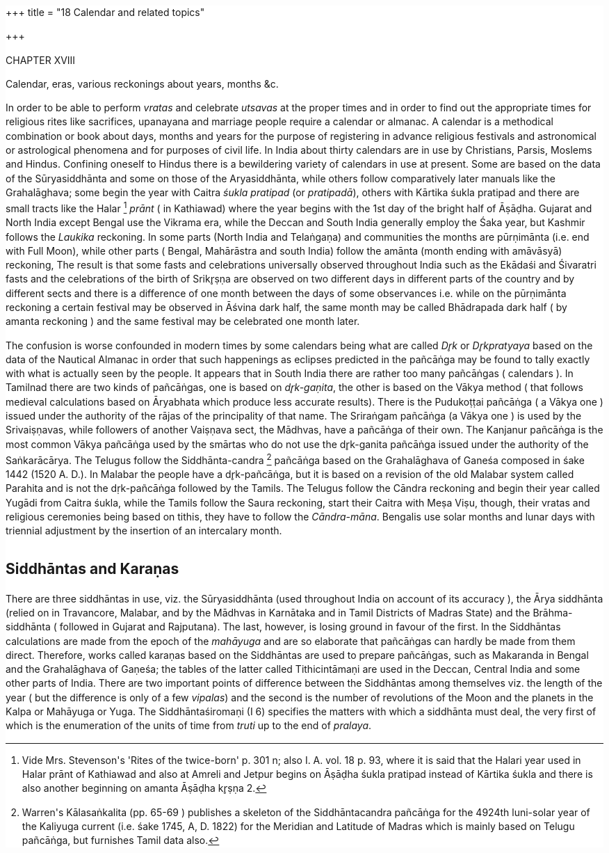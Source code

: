 +++
title = "18 Calendar and related topics"

+++

CHAPTER XVIII

Calendar, eras, various reckonings about years, months &c.

In order to be able to perform _vratas_ and celebrate _utsavas_ at the proper times and in order to find out the appropriate times for religious rites like sacrifices, upanayana and marriage people require a calendar or almanac. A calendar is a methodical combination or book about days, months and years for the purpose of registering in advance religious festivals and astronomical or astrological phenomena and for purposes of civil life. In India about thirty calendars are in use by Christians, Parsis, Moslems and Hindus. Confining oneself to Hindus there is a bewildering variety of calendars in use at present. Some are based on the data of the Sūryasiddhānta and some on those of the Aryasiddhānta, while others follow comparatively later manuals like the Grahalāghava; some begin the year with Caitra _śukla pratipad_ (or _pratipadā_), others with Kārtika śukla pratipad and there are small tracts like the Halar [^985] _prānt_ ( in Kathiawad) where the year begins with the 1st day of the bright half of Āṣāḍha. Gujarat and North India except Bengal use the Vikrama era, while the Deccan and South India generally employ the Śaka year, but Kashmir follows the _Laukika_ reckoning. In some parts (North India and Telaṅgaṇa) and communities the months are pūrṇimānta (i.e. end with Full Moon), while other parts ( Bengal, Mahārāstra and south India) follow the amānta (month ending with amāvāsyā) reckoning, The result is that some fasts and celebrations universally observed throughout India such as the Ekādaśi and Śivaratri fasts and the celebrations of the birth of Srikr̥ṣṇa are observed on two different days in different parts of the country and by different sects and there is a difference of one month between the days of some observances i.e. while on the pūrṇimānta reckoning a certain festival may be observed in Āśvina dark half, the same month may be called Bhādrapada dark half ( by amanta reckoning ) and the same festival may be celebrated one month later.

[^985]: Vide Mrs. Stevenson's 'Rites of the twice-born' p. 301 n; also I. A. vol. 18 p. 93, where it is said that the Halari year used in Halar prānt of Kathiawad and also at Amreli and Jetpur begins on Āṣāḍha śukla pratipad instead of Kārtika śukla and there is also another beginning on amanta Āṣāḍha kr̥ṣṇa 2.

The confusion is worse confounded in modern times by some calendars being what are called _Dr̥k_ or _Dr̥kpratyaya_ based on the data of the Nautical Almanac in order that such happenings as eclipses predicted in the pañcāṅga may be found to tally exactly with what is actually seen by the people. It appears that in South India there are rather too many pañcāṅgas ( calendars ). In Tamilnad there are two kinds of pañcāṅgas, one is based on _dr̥k-gaṇita_, the other is based on the Vākya method ( that follows medieval calculations based on Āryabhata which produce less accurate results). There is the Pudukoṭṭai pañcāṅga ( a Vākya one ) issued under the authority of the rājas of the principality of that name. The Sriraṅgam pañcāṅga (a Vākya one ) is used by the Srivaiṣṇavas, while followers of another Vaiṣṇava sect, the Mādhvas, have a pañcāṅga of their own. The Kanjanur pañcāṅga is the most common Vākya pañcāṅga used by the smārtas who do not use the dr̥k-ganita pañcāṅga issued under the authority of the Saṅkarācārya. The Telugus follow the Siddhānta-candra [^986] pañcāṅga based on the Grahalāghava of Ganeśa composed in śake 1442 (1520 A. D.). In Malabar the people have a dr̥k-pañcāṅga, but it is based on a revision of the old Malabar system called Parahita and is not the dṛk-pañcāṅga followed by the Tamils. The Telugus follow the Cāndra reckoning and begin their year called Yugādi from Caitra śukla, while the Tamils follow the Saura reckoning, start their Caitra with Meṣa Viṣu, though, their vratas and religious ceremonies being based on tithis, they have to follow the _Cāndra-māna_. Bengalis use solar months and lunar days with triennial adjustment by the insertion of an intercalary month.

[^986]: Warren's Kālasaṅkalita (pp. 65-69 ) publishes a skeleton of the Siddhāntacandra pañcāṅga for the 4924th luni-solar year of the Kaliyuga current (i.e. śake 1745, A, D. 1822) for the Meridian and Latitude of Madras which is mainly based on Telugu pañcāṅga, but furnishes Tamil data also.

## Siddhāntas and Karaṇas

There are three siddhāntas in use, viz. the Sūryasiddhānta (used throughout India on account of its accuracy ), the Ārya siddhānta (relied on in Travancore, Malabar, and by the Mādhvas in Karnātaka and in Tamil Districts of Madras State) and the Brāhma-siddhānta ( followed in Gujarat and Rajputana). The last, however, is losing ground in favour of the first. In the Siddhāntas calculations are made from the epoch of the _mahāyuga_ and are so elaborate that pañcāṅgas can hardly be made from them direct. Therefore, works called karaṇas based on the Siddhāntas are used to prepare pañcāṅgas, such as Makaranda in Bengal and the Grahalāghava of Gaṇeśa; the tables of the latter called Tithicintāmaṇi are used in the Deccan, Central India and some other parts of India. There are two important points of difference between the Siddhāntas among themselves viz. the length of the year ( but the difference is only of a few _vipalas_) and the second is the number of revolutions of the Moon and the planets in the Kalpa or Mahāyuga or Yuga. The Siddhāntaśiromaṇi (I 6) specifies the matters with which a siddhānta must deal, the very first of which is the enumeration of the units of time from _truti_ up to the end of _pralaya_.


[^987]: Besides the two motions of the earth (viz, its daily revolution on its own axis and its yearly revolution round the sun) there is a third motion which is not so well-known. The earth is not a sphere, its equatorial diameter being longer than its polar diameter. The result is that there is a mass of matter bulging out at the equator which is in excess of what it would be if the earth were perfectly spherical, The earth's axis has a slight conical wobbling motion like that of a toy top and it describes a cycle in about 25800 years, the yearly shift being about 50".2 seconds, due to the pull of the sun and the moon on the equatorial bulge. This causes the appearance of the fixed stars and even the pole-star changing their positions from century to century or from period to period. Vide Sir Norman Lockyer's 'Dawn of astronomy'. pp. 124-128, Van Pep Bergh in 'Universe in Space and Time' p. 82, Hickey's 'Introducing the Universe p. 117.
[^988]: Vide Lokamanya Tilak's 'Vedic chronology' pp. 21-25, Journal of Gangaṇath Jha Research Institute, vol. IV. pp. 239-248 for the VedāṅgaJyotiṣa Calendar and its salient features and Pillai's 'Indian Ephemeris' Vol. I, part 1 pp. 443-456.
[^989]: युधिष्ठिरो विक्रमशालिवाहनौ नराधिनाथो विजयाभिनन्दनः । इमे नु नागार्जुनमेदिनीविभुर्बलिः क्रमात् षट् । शककारकाः कलौ ॥ Some read कल्की षडेते for बलि: &c  Vide Z. D. M. G. vol. 22 p. 717 verse 110, Fleet in JRAS for 1911 p. 694 for variant readings in this verse, Poona Orientalist vol. V pp. 205–209 on 'Jyotirvidābharaṇa and the Nine Jewels' by K. Madhava Krishna Sarma for other readings and date.
[^990]: Vide Fotheringham in Explanation to Nautical Almanac for 1935 at p. 755 about Egyptians not using a continuous era, but being content to number the years of each reign separately.
[^991]: राजवर् मासाः पक्षो दिवसश्च न्युष्टं वर्षाहेमन्तग्रीष्माणां तृतीयसप्तमा दिवसोनाः पक्षाः शेषाः पूर्णाः पृथगधिमासक इति कालः।  Arthaśāstra II. 6 p. 60. This passage is variously interpreted by Fleet, Sham Sastri aod others. The difficulty is due to the word 'vyuṣṭa', which literally means 'daybreak or light' and here means 'the first day of the year which is deemed to be very auspicious.' Vide 'तत्र च दीयते कार्यं भववत् । व्युष्टादिभ्योऽण् ।। पा. V. 1 96-97, To the author it appears that this passage means 'the royal (or regnal) year, month, fortnight, day, the auspicious (first day of the year ), the third and seventh fortnights of the three seasons viz, rain, winter, summer have one day less (than thirty), the other fortnights are full (i.e, months have full 30 days each ), an intercalary is a separate (period of time) - these are the times (the collector of revenue has to note). In ancient times, the year had six seasons, twelve months and 30 days in each month, The Arthaśāstra here says that there were six fortnights of 29 days each and so the (lunar year was of 354 days). In order to bring it in line with the solar year an intercalary month had to be resorted to.
[^992]: Vide JRAS for 1911 pp. 479-96 and 675-698 (Dr. Fleet), H. of Dh, vol. III pp. 896-902 for discussions about the Kaliyuga beginning. In 'Ancient Indian chronology' Prof. Sen-Gupta after a lengthy and somewhat vehement argument concludes that the date of the Bharata battle is 2449 B. C. and that the year 3102 B.C. for it is wrong (p. 1-59). Vide C.R.C. Report pp. 252-254 for Kaliyuga era. It may be noted that Janamejaya, son of Parikṣit, is mentioned as the performer of an Aśvamedha sacrifice in Śat: Br. XIII. 5.4. Whether he is the same as the Mahābhārata hero is more than one can say, but it is not unlikely that he is the same.
[^993]: यस्मिन् कृष्णो दिवं यातस्तस्मिन्नेव तदाहनि । प्रतिपन्नं कलियुगमिति प्राहुः पुराविदः॥ भागवत XII 2. 33; compare वायु 99. 428-~429, मत्स्य 273.49-50, विष्णुपु. IV. 24. 110, ब्रह्माण्ड III. 74.241 for similar verses.
[^993a]: आसन्मधासु मुनयः...शककालस्तस्य राज्ञश्च ॥ बृहत्संहिता 13.3 quoted in note 746. This is followed by कल्हण in his राजतरङ्गिणी I. 51 'शतेषु षट्सु सार्धेषु इयधिकेषु च भूतले । कलेर्गतेषु वर्षाणामभूवन् कुरुपाण्डवाः ॥
[^994]: त्रिंशत्सु त्रिसहस्रेषु भारतादाहवादितः । सप्ताब्दशतयुक्तेषु गतेष्वन्देषु पञ्चसु ॥ पञ्चाशत्सु कलौ काले षट्सु पञ्चशतासु च । समासु समतीतासु <u>शकानामपि भूभुजाम् </u>॥ E. I. vol. VI at p. 7. Apparently here कलियुग is deemed to have started immediately after the Bhārata War. Later astronomical works hold that the śaka era began when 3179 years of Kali era had expired; vide 'याताः षण्मनवो युगानि भमितान्यन्यद्युगाङ्घ्रित्रयं नन्दाद्रीन्दुगुणास्तथा <u>शकनृपस्यान्ते </u> कलेर्वत्सराः । सिद्धान्तशिरोमणि I. 28. नन्दाद्रीन्दुगुणाः is equal to 3179 (नन्द = 9, अदि = 7, इन्दु = 1, गुण = 3).
[^995]: षष्टयब्दानां षष्टिर्यदा व्यतीतास्त्रयश्चं युगपादाः । त्र्यधिका विंशतिरब्दास्तदेह मम जन्मनोऽतीताः॥ आर्यभटीय, कालक्रियापाद verse 10 (ed. Kera).
[^995a]: लङ्कानगर्यामुदयाच्च भानोस्तस्यैव वारे प्रथमं बभूव । मधोः सितादेर्दिनमासवर्ष युगादिकानां युगपत् प्रवृत्तिः॥ ग्रहगणित, मध्यमाधिकार verse 15 (of भास्कराचार्य); चैत्रसितादेरुदयाद् भानोर्दिनमासवर्षयुगकल्पाः । सृष्टयादौ लङ्कायां समं प्रवृत्ता दिनेर्कस्य ॥ ब्राह्म स्फुटसिद्धान्त I. 4.
[^995b]: Vide E.I. vol. VIII p. 261. In E.I. vol. 28 p. 63 there are plates of Arkeśvara-deva dated in _yugābda_ 4248 (i.e, in Kaliyuga era), corresponding to 6th February 1148 A.D. Vide also a paper contributed to 'Annals of Science', vol. 8 No. 3 ( 1952) pp. 221-228 by Prof. Neugebauer and Dr. O. Schmidt on 'Hindu Astonomy at Newminster in 1428', in which reference is made to an anonymous treatise composed in England at Newminster containing astronomical calculations for the year 1428 and for the latitude of Newminster. That treatise quotes several Arabic authorities, among which is one 'Omer' (or Umar, who died about 815 A. D.) and the treatise remarks that Alfonso began the year of the Flood on February 16, 3102 years before the Incarnation, a date which is obviously identical with the beginning of the Kaliyuga era (employed by Indian astronomers ).
[^996]: देवलः । मासपक्षतिथीनां च निमित्तानां च सर्वशः। समुल्लेखमकुर्वाणो न तस्य  फलभाग्भवेत् ॥ इति । शान्तिमयूख p. 2.
[^997]: On Vikramāditya the reader may consult the scholarly paper of Dr. H. C. Rayachaudhuri 'Vikramāditya in History and Legend' in the Vikramāditya Commemoration volume (Ujjain, 1948) pp. 483-511. Vide also Journal of Benares H. University vol. VIII pp. 163-205 for Vikrama and his era, Bhandarkar Commemoration volume pp. 187-194 (D. R. Bhandarkar). Vide Mr. S. K. Dikshit's paper on 'The problem of the Kuṣānas and the origin of the Vikrama Şamvat' in A.B.O R.I. published in book form in 1958.
[^998]: K. P. Jayaswal ( I. A. vol. 47 p. 112 and I, A 46 pp. 145–153 ) holds that Vikrama was historical, ended the rule of Nahapāna-Śakendra in 58 B. C, and belonged to the Sātavāhana family.
[^999]: Vide E. I. vol. 23 pp. 42-52 for three Maukhari Inscriptions dated the 5th day of Phālguna śukla in Kr̥ta year 295 (i.e. 239 A. D.) by Dr. A. S. Altekar. For Nandsa Yūpa Ins. of Kr̥ta 232, vide E. I. vol. 27 pp. 252-267 (ed. by Dr. A. S, Altekar).
[^1000]: For the Gangadhar Inscription dated in 480 of the Kṛta year (i, e 423-424 A, D. ) and the Bijayagadh stone pillar Inscription of Kṛta year 428 (371-72 A. D. expired ), vide Gupta Inscriptions edited by Fleet pp. 73-78 and pp. 252-254 respectively.
[^1001]: Vide Bombay University Journal vol. 17 pp. 19-25 where Prof. K. B. Vyas puts forward the rather novel theory that the word _Kr̥ta_ in the ancient Inscriptions refers to the Kaṭha people and J. of Indian History vol. 24 (for 1945 ) pp 105-109, where Prof. D. N. Mookerjee mentions nine Inscriptions in the Kr̥ta or Mālava-gaṇa era and contends that Kṛta is the era started by Kalkin who is supposed to have ushered in the Kr̥ta-yuga in the 5th century B. C. The author does not agree with both these views. Prof. Sen-Gupta in 'Ancient Indian Chronology' pp. 238 ff. holds that the Kṛta eta started in 63 B, C. His grounds are that certain Mahābhārata and Pauraṇic passages set out in a prophetic vein the circumstances when Kr̥ta-yuga will start and he holds that those conditions were satisfied about 63 B. C. and therefore the era was called Kr̥ta. In the first place the passages refer to a future date. No one thought in ancient India that the start of the Kṛta age was near. Besides, one of the passages on which he relies is Mahābhārata, Vanaparva 190. 90-91 ( of the Bombay edition) and 188 87 (of the critical BORI edition) and is differently read in the Śāradā Codex and several Kāśmir Mss. viz. as यदा चन्द्रश्च सूर्यश्च तथा तिष्यबृहस्पती। एकरात्रे समेष्यन्ति प्रपत्स्यति तदा कृतम् ॥ and not एकराशौ as he reads. Therefore this verse is hardly of use for chronological purposes. Besides Vāyu 99. 413 also reads ekarātre (only one Ms. reads 'ekarāśau'). Some Puraṇas like Viṣṇu IV, 24, 102. Brahmāṇḍa III 74, 225 no doubt read एकराशौ. The three Matsya-purāṇa verses he quotes are not from the same chapter. The first verse simply says that Viṣṇu created _Yavas_ on 3rd tithi of Vaiśākha bright half and that he started Kr̥tayuga on that tithi. It is impossible to draw any definite date from this verse by itself. The other two verses are Matsya 65, 2-3. They describe a vrata and fast on 3rd tithi of the bright half of Vaiśākha, which yield inexhaustible fruits to the performer, equal to all good deeds. If on that tithi when joined to Kṛttikā one does special worship, whatever is donated or offered in the fire and whatever mantras are recited become inexhaustible. These two verses contain not a word about Kr̥tayuga and the first says nothing about Kṛttikā. It is, to say the least, a strange method to put together verses apart from their context and aver that a particular date has been established.
[^1002]: Vide I. A. vol. 42 (1913 ) p. 161-163 for Mandasor Inscription of Naravarman which is dated the 5th of the bright half of Āśvoja of the Mālava year 461 ( 404 A.D.) as traditionally handed down by the Mālava tribe ( Mālavagaṇāmnāta). The important verse is : श्रीमालवगणाम्नाते प्रशस्ते कृतसंज्ञिते। एकषष्टयधिके प्राप्ते समाशतचतुष्टये ॥ In the Mandasor Pillar Inscription of Yaśodharman occur the words 'मालवगणस्थितिवशात्कालज्ञानाय लिखितेषु'। (year 589 of Mālava era); vide Gupta Ins. No. 35 at p. 154). On मालवगणस्थिति, vide Prof. Shembavnekar in J. I, H, vol. X pp. 143-155, where (on p. 145) he holds that 'gaṇasthiti' is equal to gaṇadāpaddhati'. His arguments though plausible are not correct. There should be contemporary authority (of the 5th or 6th century A. D.) for 'gaṇa' meaning 'gaṇanā'. In the Bijaygadh stone Ins. (Gupta Ins. No, 58 p. 251 ) we come across the words 'यौधेयगणपुरस्कृतस्य महाराजमहासेनापतेः &c.'. Therefore 'Mālava-gaṇasthiti' should really mean 'the usage of the Mālavagaṇa' and मालवगणाम्नातः should mean 'as traditionally handed down among the Mālavagaṇa'. Besides a  'Mālavagaṇa-viṣaya' mentioned in the Nandsa Yūpa inscription edited in E. I., vol. 27, p. 252 at p. 259 makes it almost certain that 'Mālavagaṇa' means 'Mālava tribe' and nothing else.
[^1002a]: Vide I A. vol. 12 p. 155 the Dhiniki Grant of King Jāikadeva of Saurāṣṭra of the Vikrama year 794 ( 737 A D.) 'विक्रमसंवत्सरशतेषु सप्तसु चतुर्नवत्यधिकेषु अङ्कतः ७९४ कार्तिकमासापरपक्षे अमावास्यायां आदित्यवारे ज्येष्ठानक्षत्रे रविग्रहणपर्वणि &c.
[^1003]: 'शकनृपतिराज्याभिषेकसंवत्सरेष्वतिक्रान्तेषु पञ्चसु शतेषु महाकार्तिकपौर्णमास्यां &c.' in I. A. vol. III p. 305 and VI. 363; Kielhorn's list No. 3 ia E. I. VII. Appendix.
[^1004]: सप्ताश्विवेदसंख्यं शककालमपास्य चैत्रशुक्लादौ । अर्धास्तमिते भानौ यवनपुरे सोमदिवसाद्ये ॥ पञ्चसिद्धान्तिका I.8, which means 'deducting śaka year 427 (from the śaka year for which ahargaṇa is required) at the beginning of the bright half of _caitra_ when the sun has half set in Yavapapura at the beginning of Monday.' Since Varāha employs in his several works the words शककाल, शकेन्द्रकाल and शकभूपकाल as synonyms it cannot be gainsaid that to him at least Śakakāla has something to do with śaka kings. One regrets that since independence some Indian scholars are bent upon not admitting patent facts of history and put forward novel theories. The verse 'आसन्..राज्ञश्च' in note 746 does not stand by itself and has to be taken along with the other verses in the same work (as in Br. S. VIII. 20-21 ) and शकेन्द्रकाल in पञ्चसिद्धान्तिका (vide note 1008); the verse 'आसन् &c.' says that śaka years when added to by 2526 (or 2566) represeat the time of Yudhiṣṭhira. The suggestion made by some that śakakāla simply means method of reckoning cannot be accepted in view of the words Śakendrakāla or Śakabhūpakāla. One may raise a dispute as to whether the śaka era was founded by a _śaka king_ or whether it was _founded by an Indian king_ who defeated the Śakas. But the central fact remains that śaka-kāla has something to do with the Śakas and a Śaka king.
[^1005]: Vide E. I. vol. 27 pp. 4-8. Vide E. I. vol. 16 p. 19 at p. 23 for Andhau Inscription of Rudradāman in the year 52 'फगुणबहुलस द्वितीय व २'.
[^1006]: Vide Prof. A. L. Basham's interesting paper on 'Śaka-Kuṣāṇa' in Bulletin of the London School of Oriental and African Studies, vol. 15 pp. 80–97, where he brings together much that has been written about Śakas, Kuṣāṇas, Vikramāditya &c.
[^1007]: Vide Mysore Arch. Report for 1922 p. 23 quoted od p. 5 of E. I. 27 'संवत्सरे तु द्वाविंशे काञ्चीशः सिंहवर्मणः । अशीत्यग्रे शकाह्वानां (v. 1. शकाब्दानां) सिद्धमेतच्छतत्रये.
[^1008]: द्वयूनं शकेन्द्रकालं पञ्चभिरुद्धृत्य शेषवर्षाणाम्। धुगणं माघसिताद्यं कुर्याद् द्युगणं तदहन्युदयात् ॥ पञ्चसिद्धान्तिका XII. 2.
[^1009]: Vide Journal of Oriental Research, Madras, vol. 17 pp. 92-93 (Dr. Gai's paper ).
[^1009]: लौकिकेऽब्दे चतुर्विंशे शककालस्य साम्प्रतम् । सप्तत्याम्यधिकं यातं सहस्रं परिवत्सराः ॥ राजतरङ्गिणी 1. 52.
[^1010]: आसन्मघासु...राज्ञश्च ॥ एकैकस्मिन्नृक्षे शतं शतं ते चरन्ति वर्षाणाम् । बृहत्संहिता 13. 3-4 q. above in note 746.
[^1011]:  ब्राह्यं देवं मानुषं च पित्र्यं सौरं च सावनम् । चान्द्रमार्क्षं गुरोर्मानमिति मानानि वै नव । एषां तु नवमानां व्यवहारोऽत्र पञ्चभिः । तेषां पृथक् पृथक् कार्यं वक्ष्यते व्यवहारतः॥ नारदसंहिता III. 1-2. (Chowkhamba S. Series). कल्प (to be explained later) is a day of Brahmā (Sūryasiddhānta I. 20); one human year was supposed to be a day of the gods (एकं वा एतद् देवानामहो यत्संवत्सरः । ते. ब्रा. III. 9. 22. 1); one human month was held to be the _ahorātra_ of pitr̥s (मनु. I. 66). मानुषमान is विमिश्र (mixed) because men employ four reckonings (_māna_), for different purposes as stated in the सि.शि. I 30-31 (ज्ञेयं विमिश्रं तु मनुष्यमानं मानैश्चतुर्भिर्व्यवहारवृत्तेः। वर्षायनर्तुयुगपूर्वकमत्र सौरान्मासास्तथा च तिथयस्तुहिनांशुमानात् । यत्कृच्छ्रसूतकचिकित्सितवासराद्यं तत्सावनाच्च घटिकादिकर्माक्षमानात्॥). But the सि.शि. further on (I. 32) says that computations about planets are to be made by human reckoning (ग्रहास्तु साध्या मनुजैः स्वमानात्).
[^1012]:  नाडीषष्टया तु नाक्षत्रमहोरात्रं प्रकीर्तितम् । तत्त्रिंशता भवेन्मासः सावनोऽर्कोदयैस्तथा ॥ ऐन्दवस्तिथिभिस्तद्वत् संक्रान्त्या सौर उच्यते। सू. सि. I. 12-13; दर्शावधिं चान्द्रमुशन्ति मासं सौरं तथा भास्करराशिभोगात् । त्रिंशद्दिनं सावनसंज्ञमाहुर्नाक्षत्रमिन्दोर्भगणभ्रमाञ्च॥ रत्नमाला I. 20, वायुपुराण 50. 187-88, विष्णुधर्मोत्तर I. 72. 14-20 (q. by हे. on काल p. 10) and उत्पल on बृहज्जातक VIII. 10 mention the four reckonings चान्द्र, सौर, सावन and नाक्षत्र and their employment for certain purposes.
[^1013]: The वेदाङ्गज्योतिष (which is in two recensions, attached to Ṛgveda and Yajurveda respectively) summarizes the several items of the saura year as follows :-त्रिशत्यह्नां सषट्षष्टिरब्दः षट् चर्तवोयने। मासा द्वादश सौराः स्युरेतत्पश्चगुणं युगम् ॥  वेदाङ्गज्योतिष verse 31 (Sbam Shastri, ed.). The Vedāṅga-jyotiṣa holds that 366 days constitute a year. The modern Sūrya-siddhānta says that there are 365.258756 days in a year. The other siddhāntas slightly vary from this. According to modern astronomy the year consists of 365'242196 days. Vide 'Indian Culture' vol. VIII. pp. 114-116 for a note on this ( by N. C. Lahiri) and Preface p. VIII, aod p. 240 of the (C. R. C. Report.). For the length of Jupiter's revolution round the sun, vide 'Frontiers of Astronomy' p. 47 by D. S. Evans. The meaning of the above verses is: a solar year contains 366 days, it has six r̥tus (seasons) and two _ayanas_, twelve months; these multiplied five times make a _yuga_.' It does not profess to be a treatise on astronomy as then known, but its aim was a thoroughly practical one viz, to enable the Vedic priest having some knowledge of elementary arithmetic but not knowing astronomy to determine a required _tithi_ (age of the moon ) and the place (nakṣatra) of the moon and the sun on a particular day in the _yuga_ of five years.
